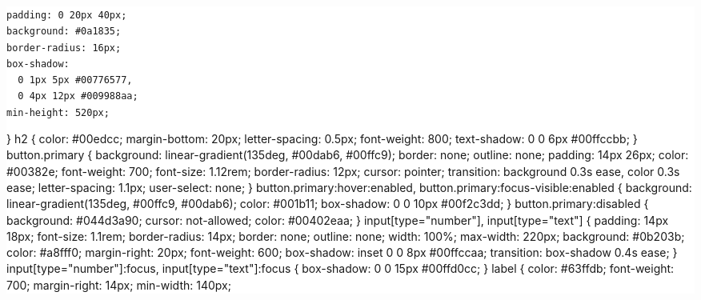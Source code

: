     padding: 0 20px 40px;
    background: #0a1835;
    border-radius: 16px;
    box-shadow:
      0 1px 5px #00776577,
      0 4px 12px #009988aa;
    min-height: 520px;
  }
  h2 {
    color: #00edcc;
    margin-bottom: 20px;
    letter-spacing: 0.5px;
    font-weight: 800;
    text-shadow: 0 0 6px #00ffccbb;
  }
  button.primary {
    background: linear-gradient(135deg, #00dab6, #00ffc9);
    border: none;
    outline: none;
    padding: 14px 26px;
    color: #00382e;
    font-weight: 700;
    font-size: 1.12rem;
    border-radius: 12px;
    cursor: pointer;
    transition: background 0.3s ease, color 0.3s ease;
    letter-spacing: 1.1px;
    user-select: none;
  }
  button.primary:hover:enabled,
  button.primary:focus-visible:enabled {
    background: linear-gradient(135deg, #00ffc9, #00dab6);
    color: #001b11;
    box-shadow: 0 0 10px #00f2c3dd;
  }
  button.primary:disabled {
    background: #044d3a90;
    cursor: not-allowed;
    color: #00402eaa;
  }
  input[type="number"], input[type="text"] {
    padding: 14px 18px;
    font-size: 1.1rem;
    border-radius: 14px;
    border: none;
    outline: none;
    width: 100%;
    max-width: 220px;
    background: #0b203b;
    color: #a8fff0;
    margin-right: 20px;
    font-weight: 600;
    box-shadow: inset 0 0 8px #00ffccaa;
    transition: box-shadow 0.4s ease;
  }
  input[type="number"]:focus,
  input[type="text"]:focus {
    box-shadow: 0 0 15px #00ffd0cc;
  }
  label {
    color: #63ffdb;
    font-weight: 700;
    margin-right: 14px;
    min-width: 140px;